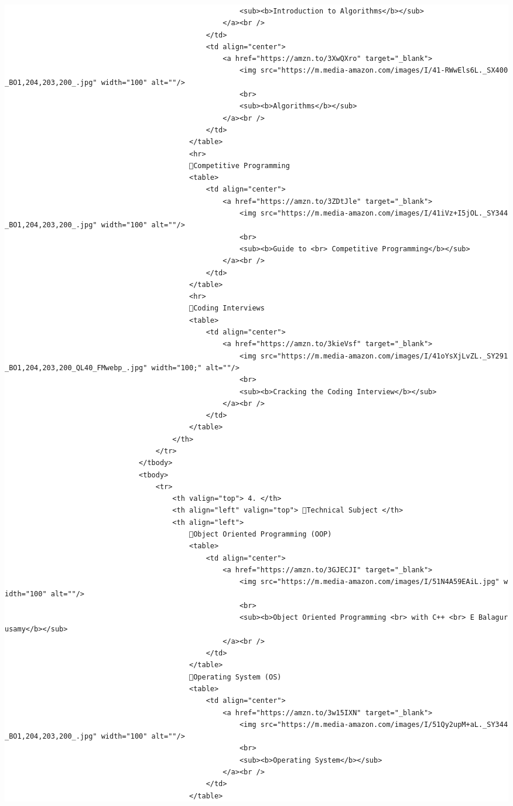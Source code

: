 															<sub><b>Introduction to Algorithms</b></sub>
														</a><br />
													</td>
                                                    <td align="center">
														<a href="https://amzn.to/3XwQXro" target="_blank">
															<img src="https://m.media-amazon.com/images/I/41-RWwEls6L._SX400_BO1,204,203,200_.jpg" width="100" alt=""/>
															<br>
															<sub><b>Algorithms</b></sub>
														</a><br />
													</td>
                                                </table>
                                                <hr> 
												📒Competitive Programming
                                                <table>
                                                    <td align="center">
														<a href="https://amzn.to/3ZDtJle" target="_blank">
															<img src="https://m.media-amazon.com/images/I/41iVz+I5jOL._SY344_BO1,204,203,200_.jpg" width="100" alt=""/>
															<br>
															<sub><b>Guide to <br> Competitive Programming</b></sub>
														</a><br />
													</td>
                                                </table>
												<hr> 
												📒Coding Interviews
												<table>
													<td align="center">
														<a href="https://amzn.to/3kieVsf" target="_blank">
															<img src="https://m.media-amazon.com/images/I/41oYsXjLvZL._SY291_BO1,204,203,200_QL40_FMwebp_.jpg" width="100;" alt=""/>
															<br>
															<sub><b>Cracking the Coding Interview</b></sub>
														</a><br />
													</td>
												</table>
                                            </th>
                                        </tr>
                                    </tbody>
                                    <tbody>
                                        <tr>
                                            <th valign="top"> 4. </th>
                                            <th align="left" valign="top"> 📘Technical Subject </th>
                                            <th align="left"> 
												📒Object Oriented Programming (OOP)
                                                <table>
                                                    <td align="center">
														<a href="https://amzn.to/3GJECJI" target="_blank">
															<img src="https://m.media-amazon.com/images/I/51N4A59EAiL.jpg" width="100" alt=""/>
															<br>
															<sub><b>Object Oriented Programming <br> with C++ <br> E Balagurusamy</b></sub>
														</a><br />
													</td>
                                                </table> 
												📒Operating System (OS)
                                                <table>
                                                    <td align="center">
														<a href="https://amzn.to/3w15IXN" target="_blank">
															<img src="https://m.media-amazon.com/images/I/51Qy2upM+aL._SY344_BO1,204,203,200_.jpg" width="100" alt=""/>
															<br>
															<sub><b>Operating System</b></sub>
														</a><br />
													</td>
                                                </table> 